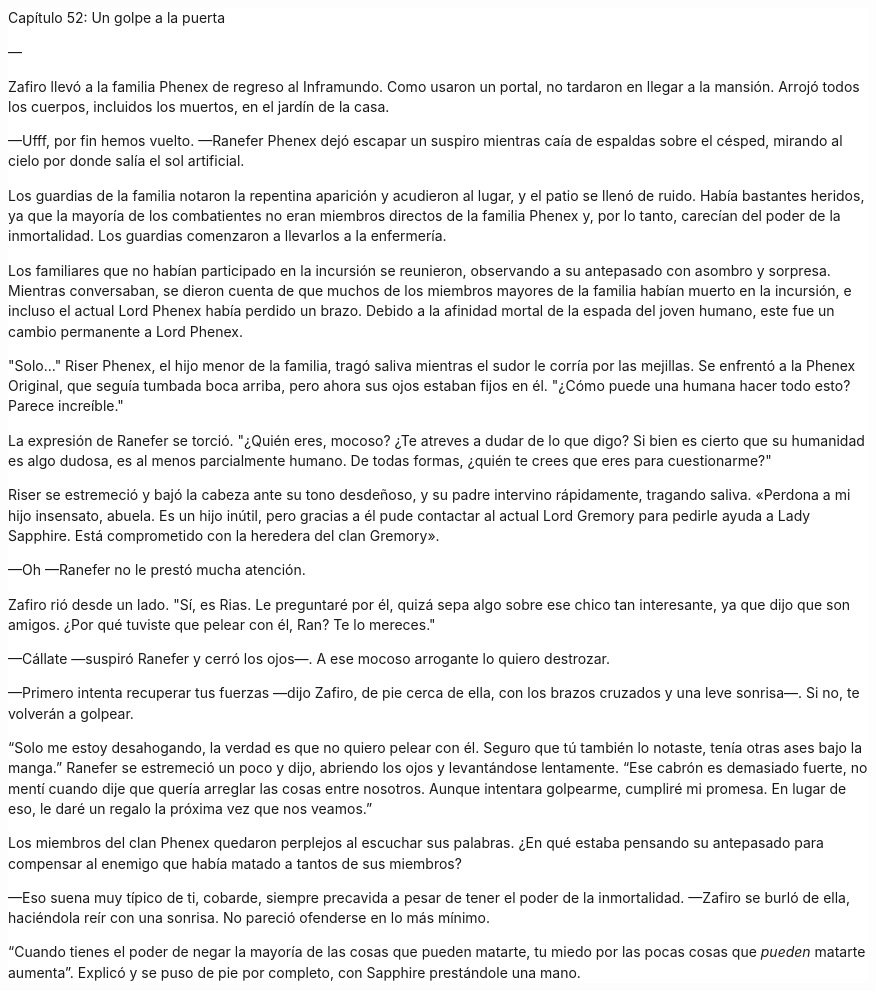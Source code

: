 
Capítulo 52: Un golpe a la puerta

—

Zafiro llevó a la familia Phenex de regreso al Inframundo. Como usaron un portal, no tardaron en llegar a la mansión. Arrojó todos los cuerpos, incluidos los muertos, en el jardín de la casa.

—Ufff, por fin hemos vuelto. —Ranefer Phenex dejó escapar un suspiro mientras caía de espaldas sobre el césped, mirando al cielo por donde salía el sol artificial.

Los guardias de la familia notaron la repentina aparición y acudieron al lugar, y el patio se llenó de ruido. Había bastantes heridos, ya que la mayoría de los combatientes no eran miembros directos de la familia Phenex y, por lo tanto, carecían del poder de la inmortalidad. Los guardias comenzaron a llevarlos a la enfermería.

Los familiares que no habían participado en la incursión se reunieron, observando a su antepasado con asombro y sorpresa. Mientras conversaban, se dieron cuenta de que muchos de los miembros mayores de la familia habían muerto en la incursión, e incluso el actual Lord Phenex había perdido un brazo. Debido a la afinidad mortal de la espada del joven humano, este fue un cambio permanente a Lord Phenex.

"Solo..." Riser Phenex, el hijo menor de la familia, tragó saliva mientras el sudor le corría por las mejillas. Se enfrentó a la Phenex Original, que seguía tumbada boca arriba, pero ahora sus ojos estaban fijos en él. "¿Cómo puede una humana hacer todo esto? Parece increíble."

La expresión de Ranefer se torció. "¿Quién eres, mocoso? ¿Te atreves a dudar de lo que digo? Si bien es cierto que su humanidad es algo dudosa, es al menos parcialmente humano. De todas formas, ¿quién te crees que eres para cuestionarme?"

Riser se estremeció y bajó la cabeza ante su tono desdeñoso, y su padre intervino rápidamente, tragando saliva. «Perdona a mi hijo insensato, abuela. Es un hijo inútil, pero gracias a él pude contactar al actual Lord Gremory para pedirle ayuda a Lady Sapphire. Está comprometido con la heredera del clan Gremory».

—Oh —Ranefer no le prestó mucha atención.

Zafiro rió desde un lado. "Sí, es Rias. Le preguntaré por él, quizá sepa algo sobre ese chico tan interesante, ya que dijo que son amigos. ¿Por qué tuviste que pelear con él, Ran? Te lo mereces."

—Cállate —suspiró Ranefer y cerró los ojos—. A ese mocoso arrogante lo quiero destrozar.

—Primero intenta recuperar tus fuerzas —dijo Zafiro, de pie cerca de ella, con los brazos cruzados y una leve sonrisa—. Si no, te volverán a golpear.

“Solo me estoy desahogando, la verdad es que no quiero pelear con él. Seguro que tú también lo notaste, tenía otras ases bajo la manga.” Ranefer se estremeció un poco y dijo, abriendo los ojos y levantándose lentamente. “Ese cabrón es demasiado fuerte, no mentí cuando dije que quería arreglar las cosas entre nosotros. Aunque intentara golpearme, cumpliré mi promesa. En lugar de eso, le daré un regalo la próxima vez que nos veamos.”

Los miembros del clan Phenex quedaron perplejos al escuchar sus palabras. ¿En qué estaba pensando su antepasado para compensar al enemigo que había matado a tantos de sus miembros?

—Eso suena muy típico de ti, cobarde, siempre precavida a pesar de tener el poder de la inmortalidad. —Zafiro se burló de ella, haciéndola reír con una sonrisa. No pareció ofenderse en lo más mínimo.

“Cuando tienes el poder de negar la mayoría de las cosas que pueden matarte, tu miedo por las pocas cosas que _pueden_ matarte aumenta”. Explicó y se puso de pie por completo, con Sapphire prestándole una mano.
